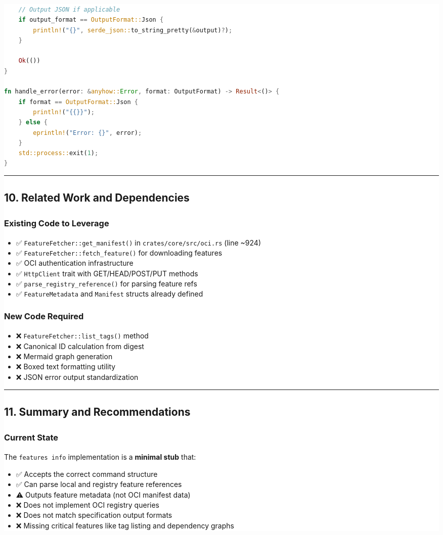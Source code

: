 ```rust
    // Output JSON if applicable
    if output_format == OutputFormat::Json {
        println!("{}", serde_json::to_string_pretty(&output)?);
    }
    
    Ok(())
}

fn handle_error(error: &anyhow::Error, format: OutputFormat) -> Result<()> {
    if format == OutputFormat::Json {
        println!("{{}}");
    } else {
        eprintln!("Error: {}", error);
    }
    std::process::exit(1);
}
```

---

## 10. Related Work and Dependencies

### Existing Code to Leverage
- ✅ `FeatureFetcher::get_manifest()` in `crates/core/src/oci.rs` (line ~924)
- ✅ `FeatureFetcher::fetch_feature()` for downloading features
- ✅ OCI authentication infrastructure
- ✅ `HttpClient` trait with GET/HEAD/POST/PUT methods
- ✅ `parse_registry_reference()` for parsing feature refs
- ✅ `FeatureMetadata` and `Manifest` structs already defined

### New Code Required
- ❌ `FeatureFetcher::list_tags()` method
- ❌ Canonical ID calculation from digest
- ❌ Mermaid graph generation
- ❌ Boxed text formatting utility
- ❌ JSON error output standardization

---

## 11. Summary and Recommendations

### Current State
The `features info` implementation is a **minimal stub** that:
- ✅ Accepts the correct command structure
- ✅ Can parse local and registry feature references
- ⚠️ Outputs feature metadata (not OCI manifest data)
- ❌ Does not implement OCI registry queries
- ❌ Does not match specification output formats
- ❌ Missing critical features like tag listing and dependency graphs
